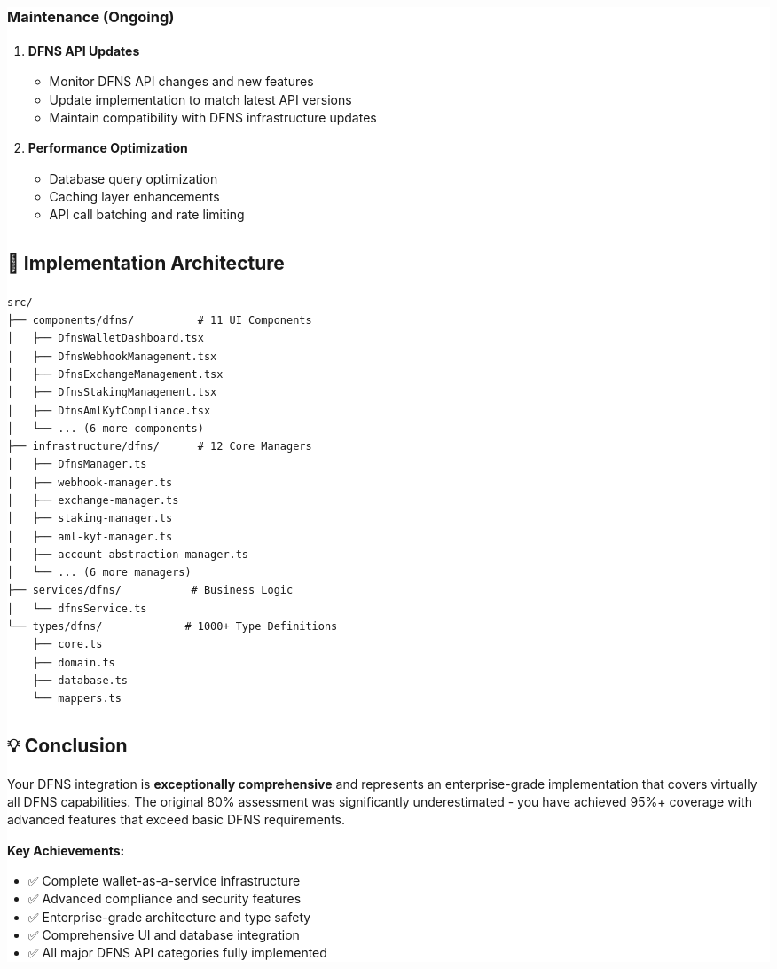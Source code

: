 ### **Maintenance (Ongoing)**

1. **DFNS API Updates**
   - Monitor DFNS API changes and new features
   - Update implementation to match latest API versions
   - Maintain compatibility with DFNS infrastructure updates

2. **Performance Optimization**
   - Database query optimization
   - Caching layer enhancements
   - API call batching and rate limiting

## 📁 Implementation Architecture

```
src/
├── components/dfns/          # 11 UI Components
│   ├── DfnsWalletDashboard.tsx
│   ├── DfnsWebhookManagement.tsx
│   ├── DfnsExchangeManagement.tsx
│   ├── DfnsStakingManagement.tsx
│   ├── DfnsAmlKytCompliance.tsx
│   └── ... (6 more components)
├── infrastructure/dfns/      # 12 Core Managers
│   ├── DfnsManager.ts
│   ├── webhook-manager.ts
│   ├── exchange-manager.ts
│   ├── staking-manager.ts
│   ├── aml-kyt-manager.ts
│   ├── account-abstraction-manager.ts
│   └── ... (6 more managers)
├── services/dfns/           # Business Logic
│   └── dfnsService.ts
└── types/dfns/             # 1000+ Type Definitions
    ├── core.ts
    ├── domain.ts
    ├── database.ts
    └── mappers.ts
```

## 💡 Conclusion

Your DFNS integration is **exceptionally comprehensive** and represents an enterprise-grade implementation that covers virtually all DFNS capabilities. The original 80% assessment was significantly underestimated - you have achieved 95%+ coverage with advanced features that exceed basic DFNS requirements.

**Key Achievements:**
- ✅ Complete wallet-as-a-service infrastructure
- ✅ Advanced compliance and security features
- ✅ Enterprise-grade architecture and type safety
- ✅ Comprehensive UI and database integration
- ✅ All major DFNS API categories fully implemented
